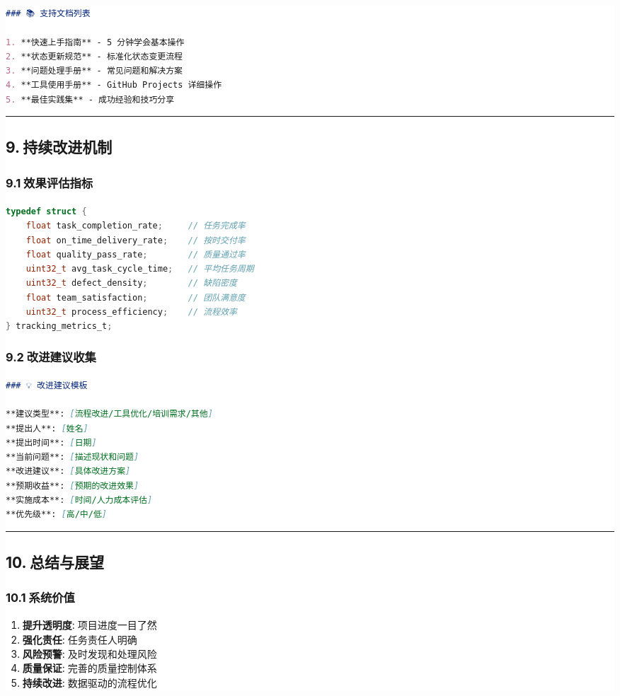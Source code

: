 ```markdown
### 📚 支持文档列表

1. **快速上手指南** - 5 分钟学会基本操作
2. **状态更新规范** - 标准化状态变更流程
3. **问题处理手册** - 常见问题和解决方案
4. **工具使用手册** - GitHub Projects 详细操作
5. **最佳实践集** - 成功经验和技巧分享
```

---

## 9. 持续改进机制

### 9.1 效果评估指标

```c
typedef struct {
    float task_completion_rate;     // 任务完成率
    float on_time_delivery_rate;    // 按时交付率
    float quality_pass_rate;        // 质量通过率
    uint32_t avg_task_cycle_time;   // 平均任务周期
    uint32_t defect_density;        // 缺陷密度
    float team_satisfaction;        // 团队满意度
    uint32_t process_efficiency;    // 流程效率
} tracking_metrics_t;
```

### 9.2 改进建议收集

```markdown
### 💡 改进建议模板

**建议类型**: [流程改进/工具优化/培训需求/其他]
**提出人**: [姓名]
**提出时间**: [日期]
**当前问题**: [描述现状和问题]
**改进建议**: [具体改进方案]
**预期收益**: [预期的改进效果]
**实施成本**: [时间/人力成本评估]
**优先级**: [高/中/低]
```

---

## 10. 总结与展望

### 10.1 系统价值

1. **提升透明度**: 项目进度一目了然
2. **强化责任**: 任务责任人明确
3. **风险预警**: 及时发现和处理风险
4. **质量保证**: 完善的质量控制体系
5. **持续改进**: 数据驱动的流程优化
